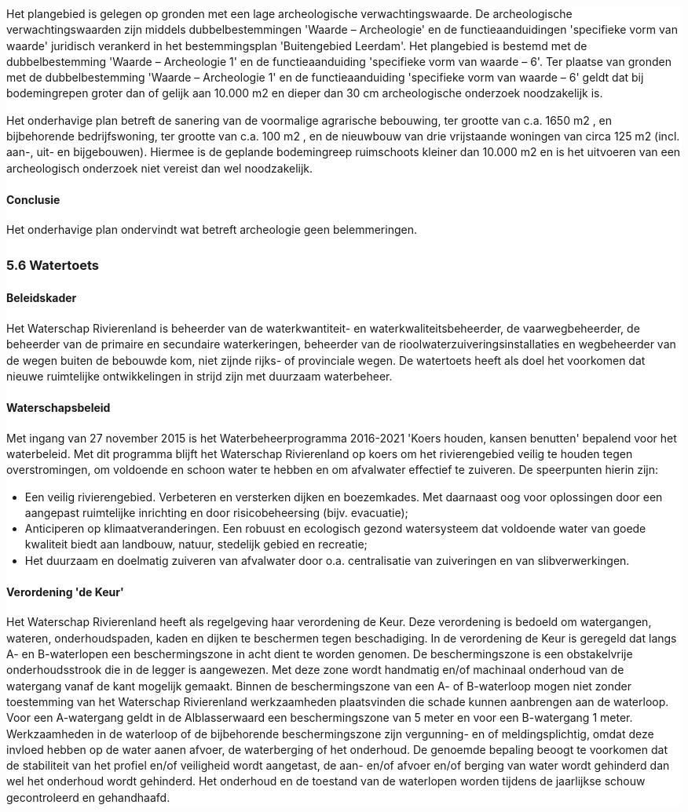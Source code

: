 Het plangebied is gelegen op gronden met een lage archeologische verwachtingswaarde. De archeologische verwachtingswaarden zijn middels dubbelbestemmingen 'Waarde – Archeologie' en de functieaanduidingen 'specifieke vorm van waarde' juridisch verankerd in het bestemmingsplan 'Buitengebied Leerdam'. Het plangebied is bestemd met de dubbelbestemming 'Waarde – Archeologie 1' en de functieaanduiding 'specifieke vorm van waarde – 6'. Ter plaatse van gronden met de dubbelbestemming 'Waarde – Archeologie 1' en de functieaanduiding 'specifieke vorm van waarde – 6' geldt dat bij bodemingrepen groter dan of gelijk aan 10.000 m2 en dieper dan 30 cm archeologische onderzoek noodzakelijk is.

Het onderhavige plan betreft de sanering van de voormalige agrarische bebouwing, ter grootte van c.a. 1650 m2 , en bijbehorende bedrijfswoning, ter grootte van c.a. 100 m2 , en de nieuwbouw van drie vrijstaande woningen van circa 125 m2 (incl. aan-, uit- en bijgebouwen). Hiermee is de geplande bodemingreep ruimschoots kleiner dan 10.000 m2 en is het uitvoeren van een archeologisch onderzoek niet vereist dan wel noodzakelijk.

#### **Conclusie**

Het onderhavige plan ondervindt wat betreft archeologie geen belemmeringen.

### <span id="page-42-0"></span>**5.6 Watertoets**

#### **Beleidskader**

Het Waterschap Rivierenland is beheerder van de waterkwantiteit- en waterkwaliteitsbeheerder, de vaarwegbeheerder, de beheerder van de primaire en secundaire waterkeringen, beheerder van de rioolwaterzuiveringsinstallaties en wegbeheerder van de wegen buiten de bebouwde kom, niet zijnde rijks- of provinciale wegen. De watertoets heeft als doel het voorkomen dat nieuwe ruimtelijke ontwikkelingen in strijd zijn met duurzaam waterbeheer.

#### **Waterschapsbeleid**

Met ingang van 27 november 2015 is het Waterbeheerprogramma 2016-2021 'Koers houden, kansen benutten' bepalend voor het waterbeleid. Met dit programma blijft het Waterschap Rivierenland op koers om het rivierengebied veilig te houden tegen overstromingen, om voldoende en schoon water te hebben en om afvalwater effectief te zuiveren. De speerpunten hierin zijn:

- Een veilig rivierengebied. Verbeteren en versterken dijken en boezemkades. Met daarnaast oog voor oplossingen door een aangepast ruimtelijke inrichting en door risicobeheersing (bijv. evacuatie);
- Anticiperen op klimaatveranderingen. Een robuust en ecologisch gezond watersysteem dat voldoende water van goede kwaliteit biedt aan landbouw, natuur, stedelijk gebied en recreatie;
- Het duurzaam en doelmatig zuiveren van afvalwater door o.a. centralisatie van zuiveringen en van slibverwerkingen.

#### **Verordening 'de Keur'**

Het Waterschap Rivierenland heeft als regelgeving haar verordening de Keur. Deze verordening is bedoeld om watergangen, wateren, onderhoudspaden, kaden en dijken te beschermen tegen beschadiging. In de verordening de Keur is geregeld dat langs A- en B-waterlopen een beschermingszone in acht dient te worden genomen. De beschermingszone is een obstakelvrije onderhoudsstrook die in de legger is aangewezen. Met deze zone wordt handmatig en/of machinaal onderhoud van de watergang vanaf de kant mogelijk gemaakt. Binnen de beschermingszone van een A- of B-waterloop mogen niet zonder toestemming van het Waterschap Rivierenland werkzaamheden plaatsvinden die schade kunnen aanbrengen aan de waterloop. Voor een A-watergang geldt in de Alblasserwaard een beschermingszone van 5 meter en voor een B-watergang 1 meter. Werkzaamheden in de waterloop of de bijbehorende beschermingszone zijn vergunning- en of meldingsplichtig, omdat deze invloed hebben op de water aanen afvoer, de waterberging of het onderhoud. De genoemde bepaling beoogt te voorkomen dat de stabiliteit van het profiel en/of veiligheid wordt aangetast, de aan- en/of afvoer en/of berging van water wordt gehinderd dan wel het onderhoud wordt gehinderd. Het onderhoud en de toestand van de waterlopen worden tijdens de jaarlijkse schouw gecontroleerd en gehandhaafd.
